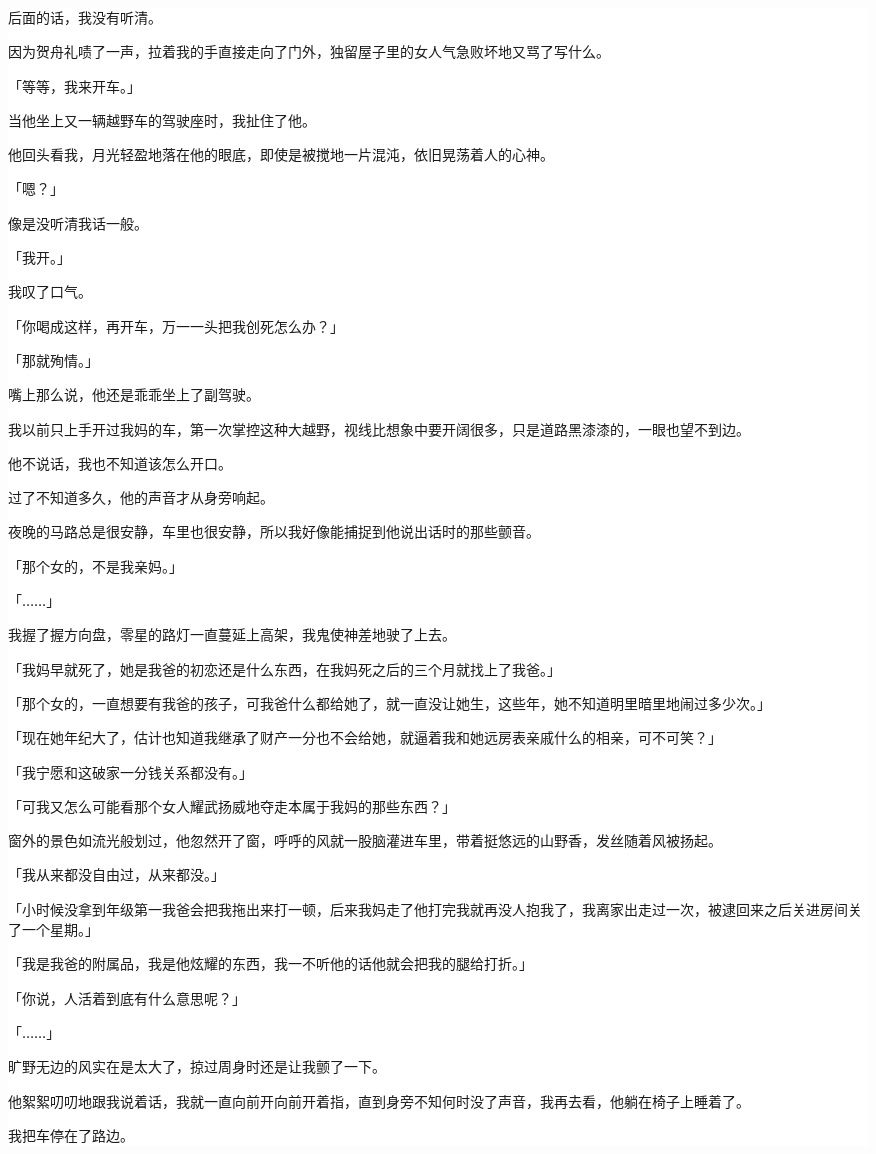 后面的话，我没有听清。

因为贺舟礼啧了一声，拉着我的手直接走向了门外，独留屋子里的女人气急败坏地又骂了写什么。

「等等，我来开车。」

当他坐上又一辆越野车的驾驶座时，我扯住了他。

他回头看我，月光轻盈地落在他的眼底，即使是被搅地一片混沌，依旧晃荡着人的心神。

「嗯？」

像是没听清我话一般。

「我开。」

我叹了口气。

「你喝成这样，再开车，万一一头把我创死怎么办？」

「那就殉情。」

嘴上那么说，他还是乖乖坐上了副驾驶。

我以前只上手开过我妈的车，第一次掌控这种大越野，视线比想象中要开阔很多，只是道路黑漆漆的，一眼也望不到边。

他不说话，我也不知道该怎么开口。

过了不知道多久，他的声音才从身旁响起。

夜晚的马路总是很安静，车里也很安静，所以我好像能捕捉到他说出话时的那些颤音。

「那个女的，不是我亲妈。」

「……」

我握了握方向盘，零星的路灯一直蔓延上高架，我鬼使神差地驶了上去。

「我妈早就死了，她是我爸的初恋还是什么东西，在我妈死之后的三个月就找上了我爸。」

「那个女的，一直想要有我爸的孩子，可我爸什么都给她了，就一直没让她生，这些年，她不知道明里暗里地闹过多少次。」

「现在她年纪大了，估计也知道我继承了财产一分也不会给她，就逼着我和她远房表亲戚什么的相亲，可不可笑？」

「我宁愿和这破家一分钱关系都没有。」

「可我又怎么可能看那个女人耀武扬威地夺走本属于我妈的那些东西？」

窗外的景色如流光般划过，他忽然开了窗，呼呼的风就一股脑灌进车里，带着挺悠远的山野香，发丝随着风被扬起。

「我从来都没自由过，从来都没。」

「小时候没拿到年级第一我爸会把我拖出来打一顿，后来我妈走了他打完我就再没人抱我了，我离家出走过一次，被逮回来之后关进房间关了一个星期。」

「我是我爸的附属品，我是他炫耀的东西，我一不听他的话他就会把我的腿给打折。」

「你说，人活着到底有什么意思呢？」

「……」

旷野无边的风实在是太大了，掠过周身时还是让我颤了一下。

他絮絮叨叨地跟我说着话，我就一直向前开向前开着指，直到身旁不知何时没了声音，我再去看，他躺在椅子上睡着了。

我把车停在了路边。
